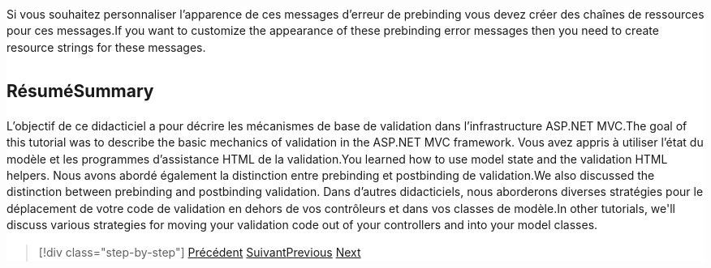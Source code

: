 <span data-ttu-id="eb1a8-176">Si vous souhaitez personnaliser l’apparence de ces messages d’erreur de prebinding vous devez créer des chaînes de ressources pour ces messages.</span><span class="sxs-lookup"><span data-stu-id="eb1a8-176">If you want to customize the appearance of these prebinding error messages then you need to create resource strings for these messages.</span></span>

## <a name="summary"></a><span data-ttu-id="eb1a8-177">Résumé</span><span class="sxs-lookup"><span data-stu-id="eb1a8-177">Summary</span></span>

<span data-ttu-id="eb1a8-178">L’objectif de ce didacticiel a pour décrire les mécanismes de base de validation dans l’infrastructure ASP.NET MVC.</span><span class="sxs-lookup"><span data-stu-id="eb1a8-178">The goal of this tutorial was to describe the basic mechanics of validation in the ASP.NET MVC framework.</span></span> <span data-ttu-id="eb1a8-179">Vous avez appris à utiliser l’état du modèle et les programmes d’assistance HTML de la validation.</span><span class="sxs-lookup"><span data-stu-id="eb1a8-179">You learned how to use model state and the validation HTML helpers.</span></span> <span data-ttu-id="eb1a8-180">Nous avons abordé également la distinction entre prebinding et postbinding de validation.</span><span class="sxs-lookup"><span data-stu-id="eb1a8-180">We also discussed the distinction between prebinding and postbinding validation.</span></span> <span data-ttu-id="eb1a8-181">Dans d’autres didacticiels, nous aborderons diverses stratégies pour le déplacement de votre code de validation en dehors de vos contrôleurs et dans vos classes de modèle.</span><span class="sxs-lookup"><span data-stu-id="eb1a8-181">In other tutorials, we'll discuss various strategies for moving your validation code out of your controllers and into your model classes.</span></span>

>[!div class="step-by-step"]
<span data-ttu-id="eb1a8-182">[Précédent](displaying-a-table-of-database-data-cs.md)
[Suivant](validating-with-the-idataerrorinfo-interface-cs.md)</span><span class="sxs-lookup"><span data-stu-id="eb1a8-182">[Previous](displaying-a-table-of-database-data-cs.md)
[Next](validating-with-the-idataerrorinfo-interface-cs.md)</span></span>
